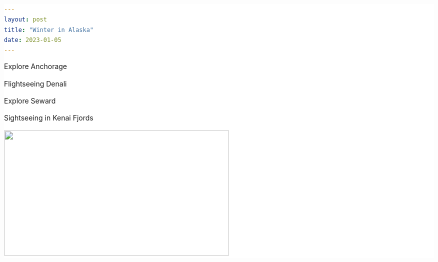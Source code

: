 ```yaml
---
layout: post
title: "Winter in Alaska"
date: 2023-01-05
---
```


Explore Anchorage

Flightseeing Denali

Explore Seward

Sightseeing in Kenai Fjords

<img src="./images/Scenicpic1.jpg" width="450" height="250">
